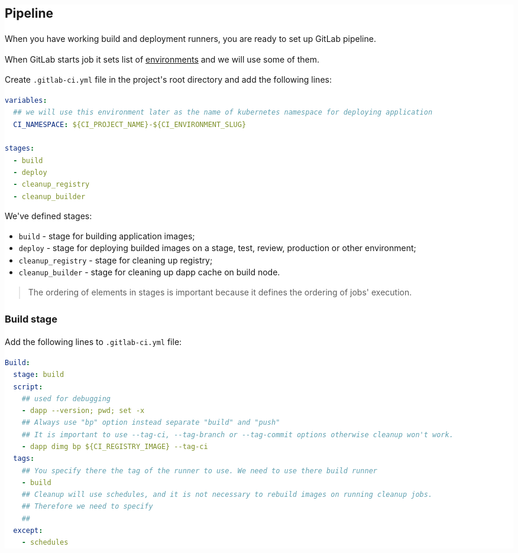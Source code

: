 ## Pipeline

When you have working build and deployment runners, you are ready to set up GitLab pipeline.

When GitLab starts job it sets list of [environments](https://docs.gitlab.com/ee/ci/variables/README.html) and we will use some of them.

Create `.gitlab-ci.yml` file in the project's root directory and add the following lines:

```yaml
variables:
  ## we will use this environment later as the name of kubernetes namespace for deploying application
  CI_NAMESPACE: ${CI_PROJECT_NAME}-${CI_ENVIRONMENT_SLUG}

stages:
  - build
  - deploy
  - cleanup_registry
  - cleanup_builder
```

We've defined stages:
- `build` -  stage for building application images;
- `deploy` - stage for deploying builded images on a stage, test, review, production or other environment;
- `cleanup_registry` - stage for cleaning up registry;
- `cleanup_builder` - stage for cleaning up dapp cache on build node.

> The ordering of elements in stages is important because it defines the ordering of jobs' execution.

### Build stage

Add the following lines to `.gitlab-ci.yml` file:

```yaml
Build:
  stage: build
  script:
    ## used for debugging
    - dapp --version; pwd; set -x
    ## Always use "bp" option instead separate "build" and "push"
    ## It is important to use --tag-ci, --tag-branch or --tag-commit options otherwise cleanup won't work.
    - dapp dimg bp ${CI_REGISTRY_IMAGE} --tag-ci
  tags:
    ## You specify there the tag of the runner to use. We need to use there build runner
    - build
    ## Cleanup will use schedules, and it is not necessary to rebuild images on running cleanup jobs.
    ## Therefore we need to specify
    ##
  except:
    - schedules
```
